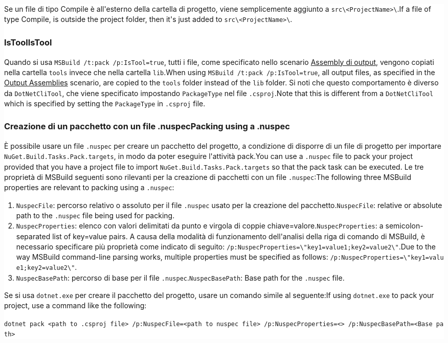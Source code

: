 <span data-ttu-id="81e85-258">Se un file di tipo Compile è all'esterno della cartella di progetto, viene semplicemente aggiunto a `src\<ProjectName>\`.</span><span class="sxs-lookup"><span data-stu-id="81e85-258">If a file of type Compile, is outside the project folder, then it's just added to `src\<ProjectName>\`.</span></span>

### <a name="istool"></a><span data-ttu-id="81e85-259">IsTool</span><span class="sxs-lookup"><span data-stu-id="81e85-259">IsTool</span></span>

<span data-ttu-id="81e85-260">Quando si usa `MSBuild /t:pack /p:IsTool=true`, tutti i file, come specificato nello scenario [Assembly di output](#output-assemblies), vengono copiati nella cartella `tools` invece che nella cartella `lib`.</span><span class="sxs-lookup"><span data-stu-id="81e85-260">When using `MSBuild /t:pack /p:IsTool=true`, all output files, as specified in the [Output Assemblies](#output-assemblies) scenario, are copied to the `tools` folder instead of the `lib` folder.</span></span> <span data-ttu-id="81e85-261">Si noti che questo comportamento è diverso da `DotNetCliTool`, che viene specificato impostando `PackageType` nel file `.csproj`.</span><span class="sxs-lookup"><span data-stu-id="81e85-261">Note that this is different from a `DotNetCliTool` which is specified by setting the `PackageType` in `.csproj` file.</span></span>

### <a name="packing-using-a-nuspec"></a><span data-ttu-id="81e85-262">Creazione di un pacchetto con un file .nuspec</span><span class="sxs-lookup"><span data-stu-id="81e85-262">Packing using a .nuspec</span></span>

<span data-ttu-id="81e85-263">È possibile usare un file `.nuspec` per creare un pacchetto del progetto, a condizione di disporre di un file di progetto per importare `NuGet.Build.Tasks.Pack.targets`, in modo da poter eseguire l'attività pack.</span><span class="sxs-lookup"><span data-stu-id="81e85-263">You can use a `.nuspec` file to pack your project provided that you have a project file to import `NuGet.Build.Tasks.Pack.targets` so that the pack task can be executed.</span></span> <span data-ttu-id="81e85-264">Le tre proprietà di MSBuild seguenti sono rilevanti per la creazione di pacchetti con un file `.nuspec`:</span><span class="sxs-lookup"><span data-stu-id="81e85-264">The following three MSBuild properties are relevant to packing using a `.nuspec`:</span></span>

1. <span data-ttu-id="81e85-265">`NuspecFile`: percorso relativo o assoluto per il file `.nuspec` usato per la creazione del pacchetto.</span><span class="sxs-lookup"><span data-stu-id="81e85-265">`NuspecFile`: relative or absolute path to the `.nuspec` file being used for packing.</span></span>
1. <span data-ttu-id="81e85-266">`NuspecProperties`: elenco con valori delimitati da punto e virgola di coppie chiave=valore.</span><span class="sxs-lookup"><span data-stu-id="81e85-266">`NuspecProperties`: a semicolon-separated list of key=value pairs.</span></span> <span data-ttu-id="81e85-267">A causa della modalità di funzionamento dell'analisi della riga di comando di MSBuild, è necessario specificare più proprietà come indicato di seguito: `/p:NuspecProperties=\"key1=value1;key2=value2\"`.</span><span class="sxs-lookup"><span data-stu-id="81e85-267">Due to the way MSBuild command-line parsing works, multiple properties must be specified as follows: `/p:NuspecProperties=\"key1=value1;key2=value2\"`.</span></span>  
1. <span data-ttu-id="81e85-268">`NuspecBasePath`: percorso di base per il file `.nuspec`.</span><span class="sxs-lookup"><span data-stu-id="81e85-268">`NuspecBasePath`: Base path for the `.nuspec` file.</span></span>

<span data-ttu-id="81e85-269">Se si usa `dotnet.exe` per creare il pacchetto del progetto, usare un comando simile al seguente:</span><span class="sxs-lookup"><span data-stu-id="81e85-269">If using `dotnet.exe` to pack your project, use a command like the following:</span></span>

```
dotnet pack <path to .csproj file> /p:NuspecFile=<path to nuspec file> /p:NuspecProperties=<> /p:NuspecBasePath=<Base path> 
```
